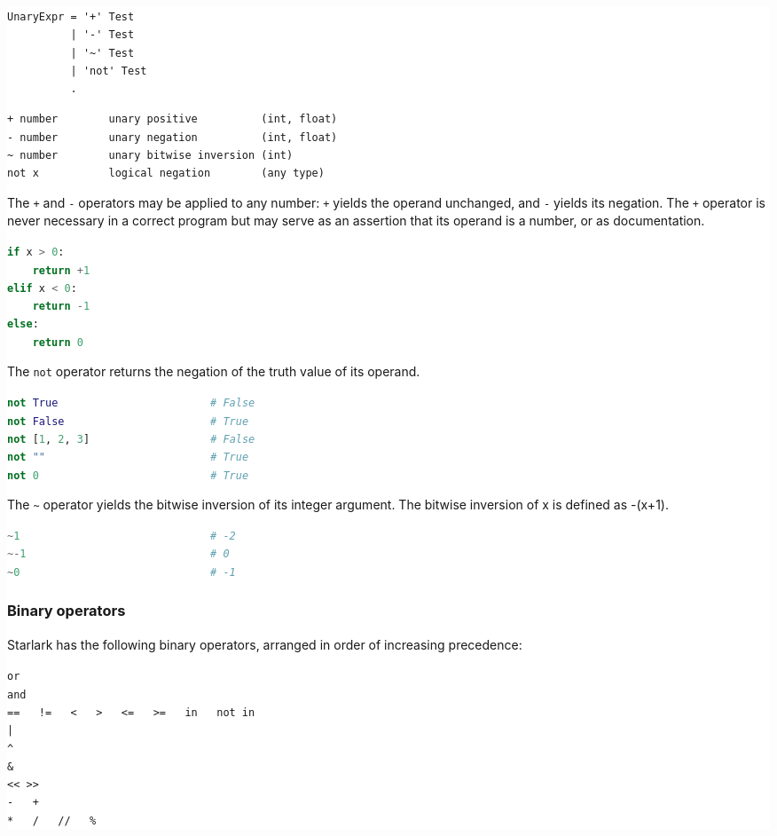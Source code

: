 ```text
UnaryExpr = '+' Test
          | '-' Test
          | '~' Test
          | 'not' Test
          .
```

```text
+ number        unary positive          (int, float)
- number        unary negation          (int, float)
~ number        unary bitwise inversion (int)
not x           logical negation        (any type)
```

The `+` and `-` operators may be applied to any number:
`+` yields the operand unchanged, and `-` yields its negation.
The `+` operator is never necessary in a correct program but may
serve as an assertion that its operand is a number, or as documentation.

```python
if x > 0:
	return +1
elif x < 0:
	return -1
else:
	return 0
```

The `not` operator returns the negation of the truth value of its
operand.

```python
not True                        # False
not False                       # True
not [1, 2, 3]                   # False
not ""                          # True
not 0                           # True
```

The `~` operator yields the bitwise inversion of its integer argument.
The bitwise inversion of x is defined as -(x+1).

```python
~1                              # -2
~-1                             # 0
~0                              # -1
```


### Binary operators

Starlark has the following binary operators, arranged in order of increasing precedence:

```text
or
and
==   !=   <   >   <=   >=   in   not in
|
^
&
<< >>
-   +
*   /   //   %
```
